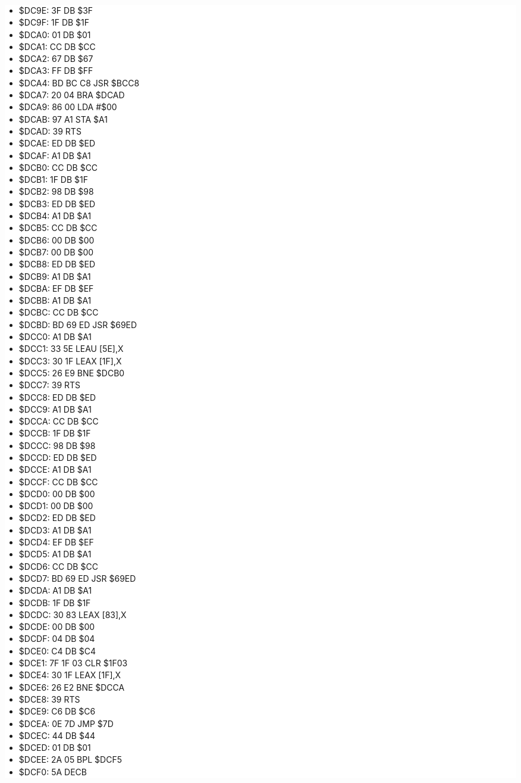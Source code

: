 - $DC9E: 3F        DB $3F
- $DC9F: 1F        DB $1F
- $DCA0: 01        DB $01
- $DCA1: CC        DB $CC
- $DCA2: 67        DB $67
- $DCA3: FF        DB $FF
- $DCA4: BD BC C8  JSR $BCC8
- $DCA7: 20 04     BRA $DCAD
- $DCA9: 86 00     LDA #$00
- $DCAB: 97 A1     STA $A1
- $DCAD: 39        RTS
- $DCAE: ED        DB $ED
- $DCAF: A1        DB $A1
- $DCB0: CC        DB $CC
- $DCB1: 1F        DB $1F
- $DCB2: 98        DB $98
- $DCB3: ED        DB $ED
- $DCB4: A1        DB $A1
- $DCB5: CC        DB $CC
- $DCB6: 00        DB $00
- $DCB7: 00        DB $00
- $DCB8: ED        DB $ED
- $DCB9: A1        DB $A1
- $DCBA: EF        DB $EF
- $DCBB: A1        DB $A1
- $DCBC: CC        DB $CC
- $DCBD: BD 69 ED  JSR $69ED
- $DCC0: A1        DB $A1
- $DCC1: 33 5E     LEAU [5E],X
- $DCC3: 30 1F     LEAX [1F],X
- $DCC5: 26 E9     BNE $DCB0
- $DCC7: 39        RTS
- $DCC8: ED        DB $ED
- $DCC9: A1        DB $A1
- $DCCA: CC        DB $CC
- $DCCB: 1F        DB $1F
- $DCCC: 98        DB $98
- $DCCD: ED        DB $ED
- $DCCE: A1        DB $A1
- $DCCF: CC        DB $CC
- $DCD0: 00        DB $00
- $DCD1: 00        DB $00
- $DCD2: ED        DB $ED
- $DCD3: A1        DB $A1
- $DCD4: EF        DB $EF
- $DCD5: A1        DB $A1
- $DCD6: CC        DB $CC
- $DCD7: BD 69 ED  JSR $69ED
- $DCDA: A1        DB $A1
- $DCDB: 1F        DB $1F
- $DCDC: 30 83     LEAX [83],X
- $DCDE: 00        DB $00
- $DCDF: 04        DB $04
- $DCE0: C4        DB $C4
- $DCE1: 7F 1F 03  CLR $1F03
- $DCE4: 30 1F     LEAX [1F],X
- $DCE6: 26 E2     BNE $DCCA
- $DCE8: 39        RTS
- $DCE9: C6        DB $C6
- $DCEA: 0E 7D     JMP $7D
- $DCEC: 44        DB $44
- $DCED: 01        DB $01
- $DCEE: 2A 05     BPL $DCF5
- $DCF0: 5A        DECB